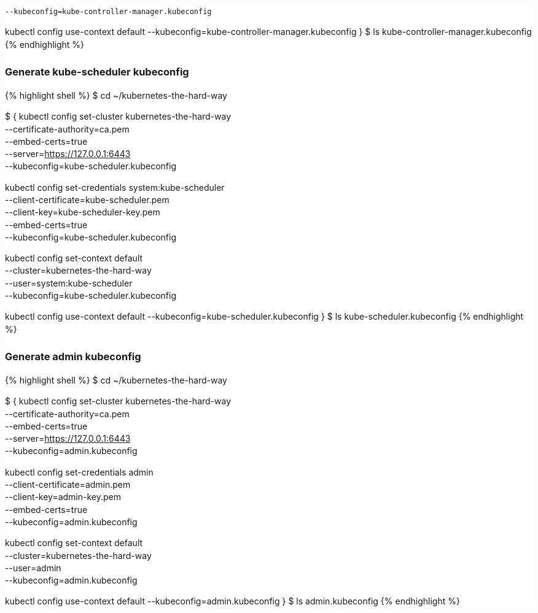     --kubeconfig=kube-controller-manager.kubeconfig

  kubectl config use-context default --kubeconfig=kube-controller-manager.kubeconfig
}
$ ls
kube-controller-manager.kubeconfig
{% endhighlight %}

### Generate kube-scheduler kubeconfig
{% highlight shell %}
$ cd ~/kubernetes-the-hard-way

$ {
  kubectl config set-cluster kubernetes-the-hard-way \
    --certificate-authority=ca.pem \
    --embed-certs=true \
    --server=https://127.0.0.1:6443 \
    --kubeconfig=kube-scheduler.kubeconfig

  kubectl config set-credentials system:kube-scheduler \
    --client-certificate=kube-scheduler.pem \
    --client-key=kube-scheduler-key.pem \
    --embed-certs=true \
    --kubeconfig=kube-scheduler.kubeconfig

  kubectl config set-context default \
    --cluster=kubernetes-the-hard-way \
    --user=system:kube-scheduler \
    --kubeconfig=kube-scheduler.kubeconfig

  kubectl config use-context default --kubeconfig=kube-scheduler.kubeconfig
}
$ ls 
kube-scheduler.kubeconfig
{% endhighlight %}

### Generate admin kubeconfig
{% highlight shell %}
$ cd ~/kubernetes-the-hard-way

$ {
  kubectl config set-cluster kubernetes-the-hard-way \
    --certificate-authority=ca.pem \
    --embed-certs=true \
    --server=https://127.0.0.1:6443 \
    --kubeconfig=admin.kubeconfig

  kubectl config set-credentials admin \
    --client-certificate=admin.pem \
    --client-key=admin-key.pem \
    --embed-certs=true \
    --kubeconfig=admin.kubeconfig

  kubectl config set-context default \
    --cluster=kubernetes-the-hard-way \
    --user=admin \
    --kubeconfig=admin.kubeconfig

  kubectl config use-context default --kubeconfig=admin.kubeconfig
}
$ ls 
admin.kubeconfig
{% endhighlight %}
